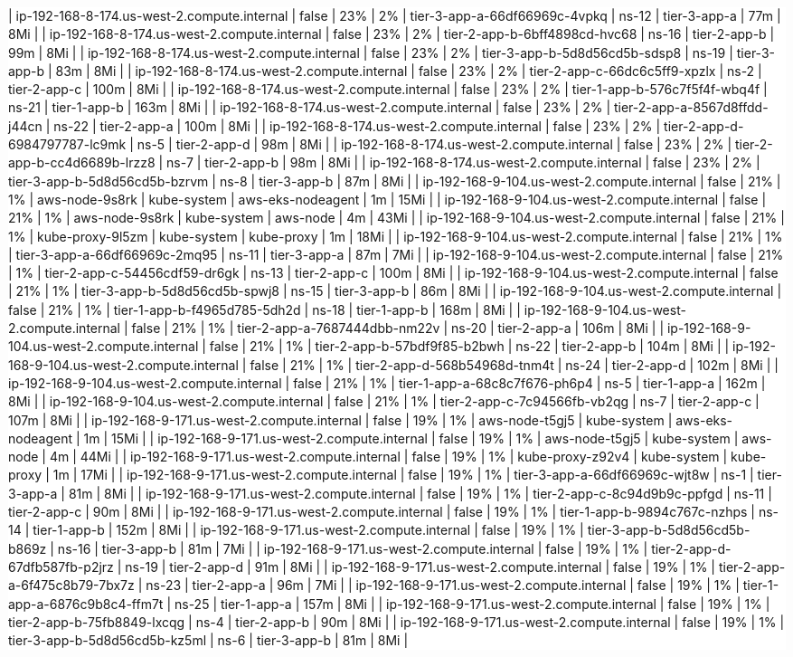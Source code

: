 | ip-192-168-8-174.us-west-2.compute.internal | false | 23% | 2% | tier-3-app-a-66df66969c-4vpkq | ns-12 | tier-3-app-a | 77m | 8Mi |
| ip-192-168-8-174.us-west-2.compute.internal | false | 23% | 2% | tier-2-app-b-6bff4898cd-hvc68 | ns-16 | tier-2-app-b | 99m | 8Mi |
| ip-192-168-8-174.us-west-2.compute.internal | false | 23% | 2% | tier-3-app-b-5d8d56cd5b-sdsp8 | ns-19 | tier-3-app-b | 83m | 8Mi |
| ip-192-168-8-174.us-west-2.compute.internal | false | 23% | 2% | tier-2-app-c-66dc6c5ff9-xpzlx | ns-2 | tier-2-app-c | 100m | 8Mi |
| ip-192-168-8-174.us-west-2.compute.internal | false | 23% | 2% | tier-1-app-b-576c7f5f4f-wbq4f | ns-21 | tier-1-app-b | 163m | 8Mi |
| ip-192-168-8-174.us-west-2.compute.internal | false | 23% | 2% | tier-2-app-a-8567d8ffdd-j44cn | ns-22 | tier-2-app-a | 100m | 8Mi |
| ip-192-168-8-174.us-west-2.compute.internal | false | 23% | 2% | tier-2-app-d-6984797787-lc9mk | ns-5 | tier-2-app-d | 98m | 8Mi |
| ip-192-168-8-174.us-west-2.compute.internal | false | 23% | 2% | tier-2-app-b-cc4d6689b-lrzz8 | ns-7 | tier-2-app-b | 98m | 8Mi |
| ip-192-168-8-174.us-west-2.compute.internal | false | 23% | 2% | tier-3-app-b-5d8d56cd5b-bzrvm | ns-8 | tier-3-app-b | 87m | 8Mi |
| ip-192-168-9-104.us-west-2.compute.internal | false | 21% | 1% | aws-node-9s8rk | kube-system | aws-eks-nodeagent | 1m | 15Mi |
| ip-192-168-9-104.us-west-2.compute.internal | false | 21% | 1% | aws-node-9s8rk | kube-system | aws-node | 4m | 43Mi |
| ip-192-168-9-104.us-west-2.compute.internal | false | 21% | 1% | kube-proxy-9l5zm | kube-system | kube-proxy | 1m | 18Mi |
| ip-192-168-9-104.us-west-2.compute.internal | false | 21% | 1% | tier-3-app-a-66df66969c-2mq95 | ns-11 | tier-3-app-a | 87m | 7Mi |
| ip-192-168-9-104.us-west-2.compute.internal | false | 21% | 1% | tier-2-app-c-54456cdf59-dr6gk | ns-13 | tier-2-app-c | 100m | 8Mi |
| ip-192-168-9-104.us-west-2.compute.internal | false | 21% | 1% | tier-3-app-b-5d8d56cd5b-spwj8 | ns-15 | tier-3-app-b | 86m | 8Mi |
| ip-192-168-9-104.us-west-2.compute.internal | false | 21% | 1% | tier-1-app-b-f4965d785-5dh2d | ns-18 | tier-1-app-b | 168m | 8Mi |
| ip-192-168-9-104.us-west-2.compute.internal | false | 21% | 1% | tier-2-app-a-7687444dbb-nm22v | ns-20 | tier-2-app-a | 106m | 8Mi |
| ip-192-168-9-104.us-west-2.compute.internal | false | 21% | 1% | tier-2-app-b-57bdf9f85-b2bwh | ns-22 | tier-2-app-b | 104m | 8Mi |
| ip-192-168-9-104.us-west-2.compute.internal | false | 21% | 1% | tier-2-app-d-568b54968d-tnm4t | ns-24 | tier-2-app-d | 102m | 8Mi |
| ip-192-168-9-104.us-west-2.compute.internal | false | 21% | 1% | tier-1-app-a-68c8c7f676-ph6p4 | ns-5 | tier-1-app-a | 162m | 8Mi |
| ip-192-168-9-104.us-west-2.compute.internal | false | 21% | 1% | tier-2-app-c-7c94566fb-vb2qg | ns-7 | tier-2-app-c | 107m | 8Mi |
| ip-192-168-9-171.us-west-2.compute.internal | false | 19% | 1% | aws-node-t5gj5 | kube-system | aws-eks-nodeagent | 1m | 15Mi |
| ip-192-168-9-171.us-west-2.compute.internal | false | 19% | 1% | aws-node-t5gj5 | kube-system | aws-node | 4m | 44Mi |
| ip-192-168-9-171.us-west-2.compute.internal | false | 19% | 1% | kube-proxy-z92v4 | kube-system | kube-proxy | 1m | 17Mi |
| ip-192-168-9-171.us-west-2.compute.internal | false | 19% | 1% | tier-3-app-a-66df66969c-wjt8w | ns-1 | tier-3-app-a | 81m | 8Mi |
| ip-192-168-9-171.us-west-2.compute.internal | false | 19% | 1% | tier-2-app-c-8c94d9b9c-ppfgd | ns-11 | tier-2-app-c | 90m | 8Mi |
| ip-192-168-9-171.us-west-2.compute.internal | false | 19% | 1% | tier-1-app-b-9894c767c-nzhps | ns-14 | tier-1-app-b | 152m | 8Mi |
| ip-192-168-9-171.us-west-2.compute.internal | false | 19% | 1% | tier-3-app-b-5d8d56cd5b-b869z | ns-16 | tier-3-app-b | 81m | 7Mi |
| ip-192-168-9-171.us-west-2.compute.internal | false | 19% | 1% | tier-2-app-d-67dfb587fb-p2jrz | ns-19 | tier-2-app-d | 91m | 8Mi |
| ip-192-168-9-171.us-west-2.compute.internal | false | 19% | 1% | tier-2-app-a-6f475c8b79-7bx7z | ns-23 | tier-2-app-a | 96m | 7Mi |
| ip-192-168-9-171.us-west-2.compute.internal | false | 19% | 1% | tier-1-app-a-6876c9b8c4-ffm7t | ns-25 | tier-1-app-a | 157m | 8Mi |
| ip-192-168-9-171.us-west-2.compute.internal | false | 19% | 1% | tier-2-app-b-75fb8849-lxcqg | ns-4 | tier-2-app-b | 90m | 8Mi |
| ip-192-168-9-171.us-west-2.compute.internal | false | 19% | 1% | tier-3-app-b-5d8d56cd5b-kz5ml | ns-6 | tier-3-app-b | 81m | 8Mi |
